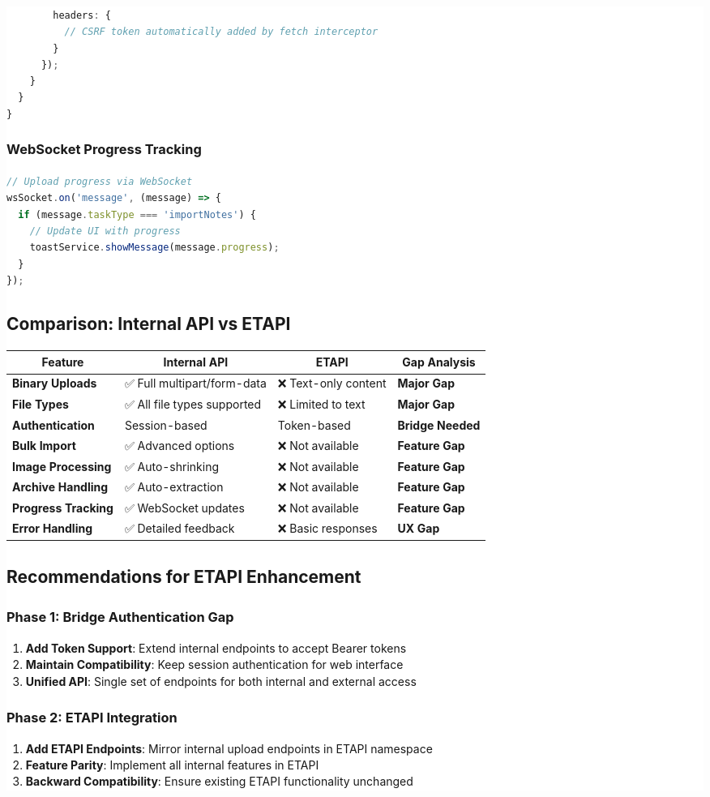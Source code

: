 ```typescript
        headers: {
          // CSRF token automatically added by fetch interceptor
        }
      });
    }
  }
}
```

### WebSocket Progress Tracking
```typescript
// Upload progress via WebSocket
wsSocket.on('message', (message) => {
  if (message.taskType === 'importNotes') {
    // Update UI with progress
    toastService.showMessage(message.progress);
  }
});
```

## Comparison: Internal API vs ETAPI

| Feature | Internal API | ETAPI | Gap Analysis |
|---------|--------------|-------|--------------|
| **Binary Uploads** | ✅ Full multipart/form-data | ❌ Text-only content | **Major Gap** |
| **File Types** | ✅ All file types supported | ❌ Limited to text | **Major Gap** |
| **Authentication** | Session-based | Token-based | **Bridge Needed** |
| **Bulk Import** | ✅ Advanced options | ❌ Not available | **Feature Gap** |
| **Image Processing** | ✅ Auto-shrinking | ❌ Not available | **Feature Gap** |
| **Archive Handling** | ✅ Auto-extraction | ❌ Not available | **Feature Gap** |
| **Progress Tracking** | ✅ WebSocket updates | ❌ Not available | **Feature Gap** |
| **Error Handling** | ✅ Detailed feedback | ❌ Basic responses | **UX Gap** |

## Recommendations for ETAPI Enhancement

### Phase 1: Bridge Authentication Gap
1. **Add Token Support**: Extend internal endpoints to accept Bearer tokens
2. **Maintain Compatibility**: Keep session authentication for web interface
3. **Unified API**: Single set of endpoints for both internal and external access

### Phase 2: ETAPI Integration
1. **Add ETAPI Endpoints**: Mirror internal upload endpoints in ETAPI namespace
2. **Feature Parity**: Implement all internal features in ETAPI
3. **Backward Compatibility**: Ensure existing ETAPI functionality unchanged
